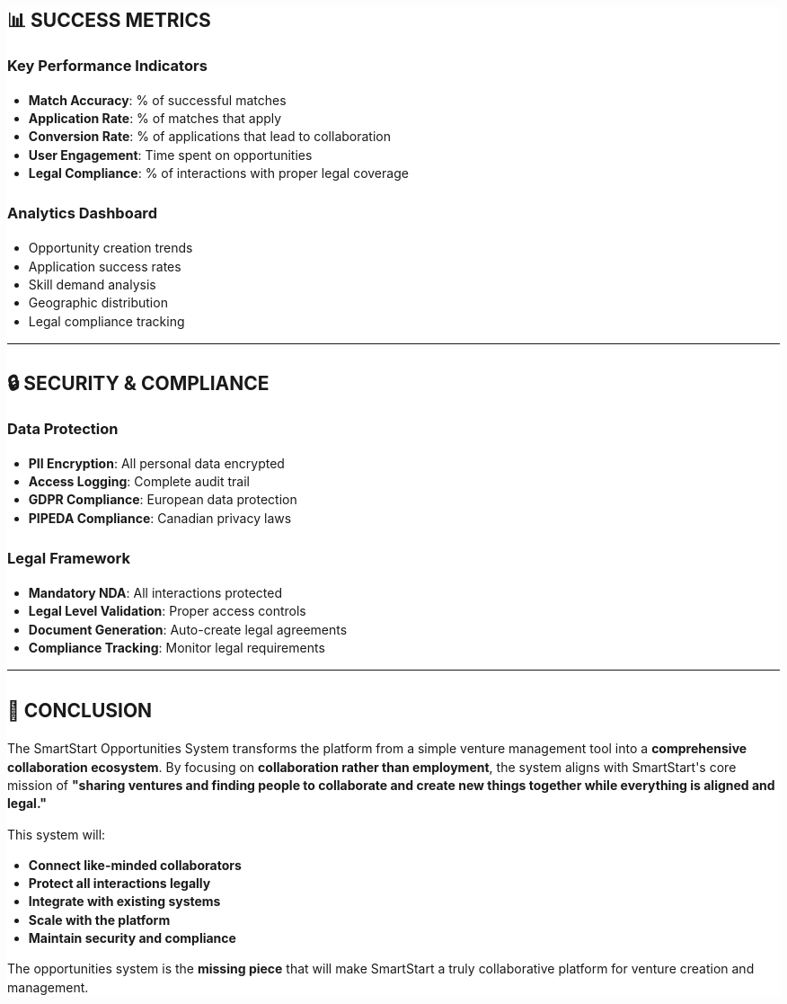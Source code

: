 ## 📊 **SUCCESS METRICS**

### **Key Performance Indicators**
- **Match Accuracy**: % of successful matches
- **Application Rate**: % of matches that apply
- **Conversion Rate**: % of applications that lead to collaboration
- **User Engagement**: Time spent on opportunities
- **Legal Compliance**: % of interactions with proper legal coverage

### **Analytics Dashboard**
- Opportunity creation trends
- Application success rates
- Skill demand analysis
- Geographic distribution
- Legal compliance tracking

---

## 🔒 **SECURITY & COMPLIANCE**

### **Data Protection**
- **PII Encryption**: All personal data encrypted
- **Access Logging**: Complete audit trail
- **GDPR Compliance**: European data protection
- **PIPEDA Compliance**: Canadian privacy laws

### **Legal Framework**
- **Mandatory NDA**: All interactions protected
- **Legal Level Validation**: Proper access controls
- **Document Generation**: Auto-create legal agreements
- **Compliance Tracking**: Monitor legal requirements

---

## 🎯 **CONCLUSION**

The SmartStart Opportunities System transforms the platform from a simple venture management tool into a **comprehensive collaboration ecosystem**. By focusing on **collaboration rather than employment**, the system aligns with SmartStart's core mission of **"sharing ventures and finding people to collaborate and create new things together while everything is aligned and legal."**

This system will:
- **Connect like-minded collaborators**
- **Protect all interactions legally**
- **Integrate with existing systems**
- **Scale with the platform**
- **Maintain security and compliance**

The opportunities system is the **missing piece** that will make SmartStart a truly collaborative platform for venture creation and management.
